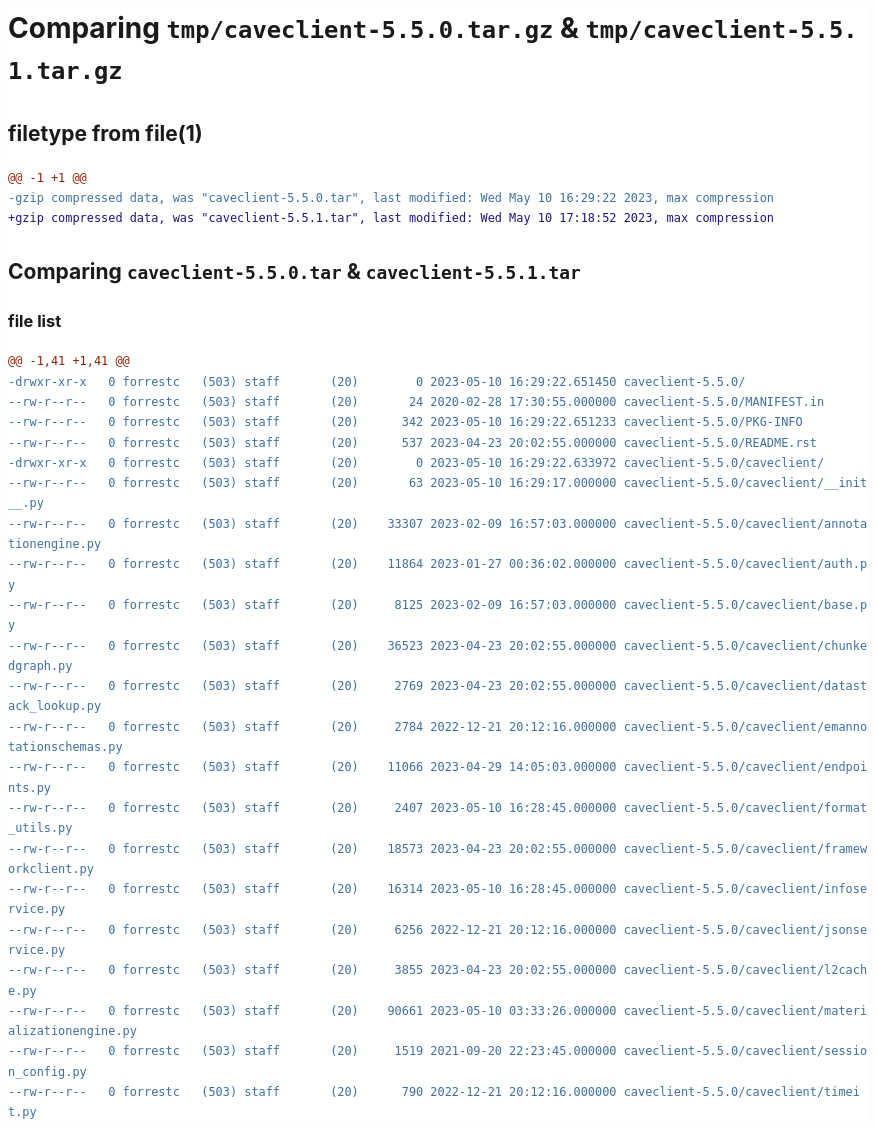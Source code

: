 # Comparing `tmp/caveclient-5.5.0.tar.gz` & `tmp/caveclient-5.5.1.tar.gz`

## filetype from file(1)

```diff
@@ -1 +1 @@
-gzip compressed data, was "caveclient-5.5.0.tar", last modified: Wed May 10 16:29:22 2023, max compression
+gzip compressed data, was "caveclient-5.5.1.tar", last modified: Wed May 10 17:18:52 2023, max compression
```

## Comparing `caveclient-5.5.0.tar` & `caveclient-5.5.1.tar`

### file list

```diff
@@ -1,41 +1,41 @@
-drwxr-xr-x   0 forrestc   (503) staff       (20)        0 2023-05-10 16:29:22.651450 caveclient-5.5.0/
--rw-r--r--   0 forrestc   (503) staff       (20)       24 2020-02-28 17:30:55.000000 caveclient-5.5.0/MANIFEST.in
--rw-r--r--   0 forrestc   (503) staff       (20)      342 2023-05-10 16:29:22.651233 caveclient-5.5.0/PKG-INFO
--rw-r--r--   0 forrestc   (503) staff       (20)      537 2023-04-23 20:02:55.000000 caveclient-5.5.0/README.rst
-drwxr-xr-x   0 forrestc   (503) staff       (20)        0 2023-05-10 16:29:22.633972 caveclient-5.5.0/caveclient/
--rw-r--r--   0 forrestc   (503) staff       (20)       63 2023-05-10 16:29:17.000000 caveclient-5.5.0/caveclient/__init__.py
--rw-r--r--   0 forrestc   (503) staff       (20)    33307 2023-02-09 16:57:03.000000 caveclient-5.5.0/caveclient/annotationengine.py
--rw-r--r--   0 forrestc   (503) staff       (20)    11864 2023-01-27 00:36:02.000000 caveclient-5.5.0/caveclient/auth.py
--rw-r--r--   0 forrestc   (503) staff       (20)     8125 2023-02-09 16:57:03.000000 caveclient-5.5.0/caveclient/base.py
--rw-r--r--   0 forrestc   (503) staff       (20)    36523 2023-04-23 20:02:55.000000 caveclient-5.5.0/caveclient/chunkedgraph.py
--rw-r--r--   0 forrestc   (503) staff       (20)     2769 2023-04-23 20:02:55.000000 caveclient-5.5.0/caveclient/datastack_lookup.py
--rw-r--r--   0 forrestc   (503) staff       (20)     2784 2022-12-21 20:12:16.000000 caveclient-5.5.0/caveclient/emannotationschemas.py
--rw-r--r--   0 forrestc   (503) staff       (20)    11066 2023-04-29 14:05:03.000000 caveclient-5.5.0/caveclient/endpoints.py
--rw-r--r--   0 forrestc   (503) staff       (20)     2407 2023-05-10 16:28:45.000000 caveclient-5.5.0/caveclient/format_utils.py
--rw-r--r--   0 forrestc   (503) staff       (20)    18573 2023-04-23 20:02:55.000000 caveclient-5.5.0/caveclient/frameworkclient.py
--rw-r--r--   0 forrestc   (503) staff       (20)    16314 2023-05-10 16:28:45.000000 caveclient-5.5.0/caveclient/infoservice.py
--rw-r--r--   0 forrestc   (503) staff       (20)     6256 2022-12-21 20:12:16.000000 caveclient-5.5.0/caveclient/jsonservice.py
--rw-r--r--   0 forrestc   (503) staff       (20)     3855 2023-04-23 20:02:55.000000 caveclient-5.5.0/caveclient/l2cache.py
--rw-r--r--   0 forrestc   (503) staff       (20)    90661 2023-05-10 03:33:26.000000 caveclient-5.5.0/caveclient/materializationengine.py
--rw-r--r--   0 forrestc   (503) staff       (20)     1519 2021-09-20 22:23:45.000000 caveclient-5.5.0/caveclient/session_config.py
--rw-r--r--   0 forrestc   (503) staff       (20)      790 2022-12-21 20:12:16.000000 caveclient-5.5.0/caveclient/timeit.py
```